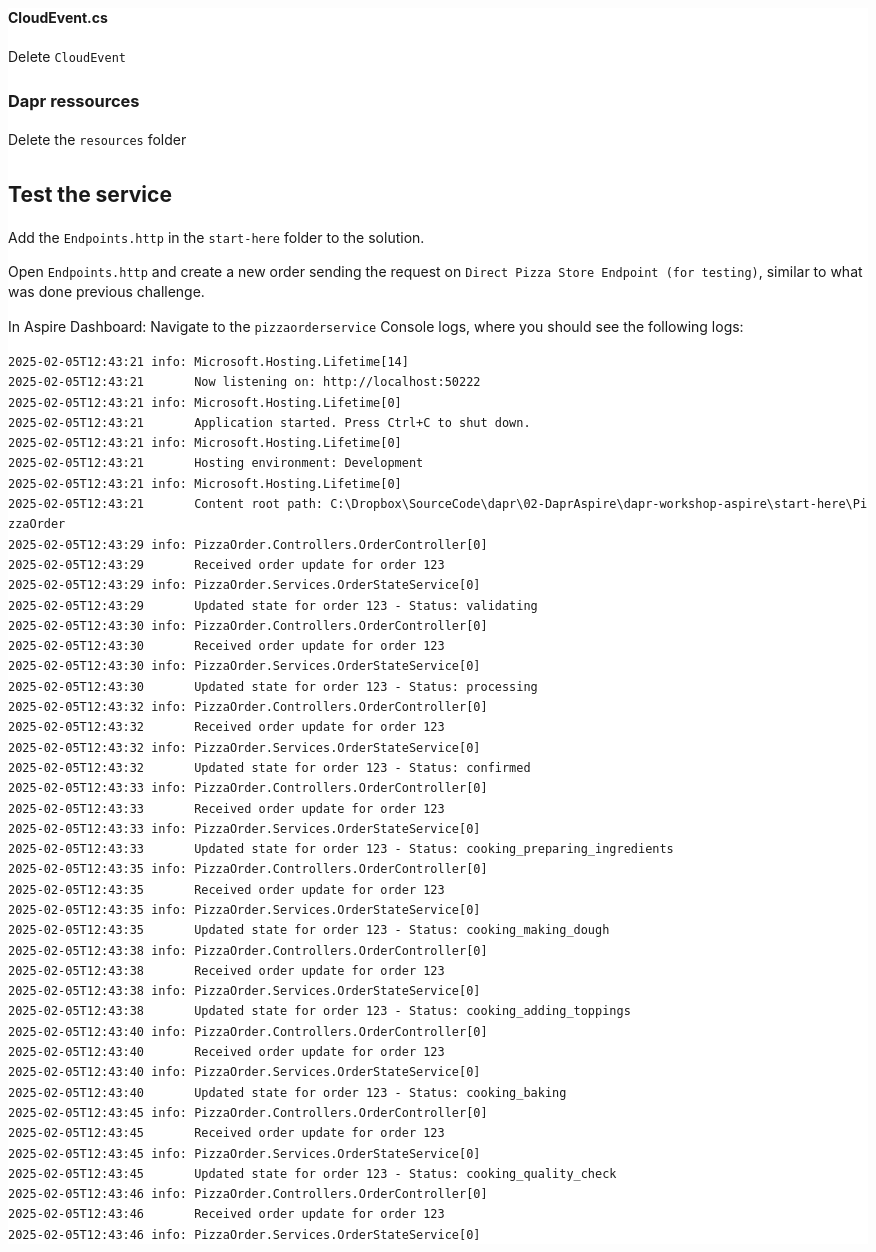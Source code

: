 

#### CloudEvent.cs

Delete `CloudEvent`

### Dapr ressources

Delete the `resources` folder


## Test the service

Add the `Endpoints.http` in the `start-here` folder to the solution.

Open `Endpoints.http` and create a new order sending the request on `Direct Pizza Store Endpoint (for testing)`, similar to what was done previous challenge.

In Aspire Dashboard: Navigate to the `pizzaorderservice` Console logs, where you should see the following logs:

```
2025-02-05T12:43:21 info: Microsoft.Hosting.Lifetime[14]
2025-02-05T12:43:21       Now listening on: http://localhost:50222
2025-02-05T12:43:21 info: Microsoft.Hosting.Lifetime[0]
2025-02-05T12:43:21       Application started. Press Ctrl+C to shut down.
2025-02-05T12:43:21 info: Microsoft.Hosting.Lifetime[0]
2025-02-05T12:43:21       Hosting environment: Development
2025-02-05T12:43:21 info: Microsoft.Hosting.Lifetime[0]
2025-02-05T12:43:21       Content root path: C:\Dropbox\SourceCode\dapr\02-DaprAspire\dapr-workshop-aspire\start-here\PizzaOrder
2025-02-05T12:43:29 info: PizzaOrder.Controllers.OrderController[0]
2025-02-05T12:43:29       Received order update for order 123
2025-02-05T12:43:29 info: PizzaOrder.Services.OrderStateService[0]
2025-02-05T12:43:29       Updated state for order 123 - Status: validating
2025-02-05T12:43:30 info: PizzaOrder.Controllers.OrderController[0]
2025-02-05T12:43:30       Received order update for order 123
2025-02-05T12:43:30 info: PizzaOrder.Services.OrderStateService[0]
2025-02-05T12:43:30       Updated state for order 123 - Status: processing
2025-02-05T12:43:32 info: PizzaOrder.Controllers.OrderController[0]
2025-02-05T12:43:32       Received order update for order 123
2025-02-05T12:43:32 info: PizzaOrder.Services.OrderStateService[0]
2025-02-05T12:43:32       Updated state for order 123 - Status: confirmed
2025-02-05T12:43:33 info: PizzaOrder.Controllers.OrderController[0]
2025-02-05T12:43:33       Received order update for order 123
2025-02-05T12:43:33 info: PizzaOrder.Services.OrderStateService[0]
2025-02-05T12:43:33       Updated state for order 123 - Status: cooking_preparing_ingredients
2025-02-05T12:43:35 info: PizzaOrder.Controllers.OrderController[0]
2025-02-05T12:43:35       Received order update for order 123
2025-02-05T12:43:35 info: PizzaOrder.Services.OrderStateService[0]
2025-02-05T12:43:35       Updated state for order 123 - Status: cooking_making_dough
2025-02-05T12:43:38 info: PizzaOrder.Controllers.OrderController[0]
2025-02-05T12:43:38       Received order update for order 123
2025-02-05T12:43:38 info: PizzaOrder.Services.OrderStateService[0]
2025-02-05T12:43:38       Updated state for order 123 - Status: cooking_adding_toppings
2025-02-05T12:43:40 info: PizzaOrder.Controllers.OrderController[0]
2025-02-05T12:43:40       Received order update for order 123
2025-02-05T12:43:40 info: PizzaOrder.Services.OrderStateService[0]
2025-02-05T12:43:40       Updated state for order 123 - Status: cooking_baking
2025-02-05T12:43:45 info: PizzaOrder.Controllers.OrderController[0]
2025-02-05T12:43:45       Received order update for order 123
2025-02-05T12:43:45 info: PizzaOrder.Services.OrderStateService[0]
2025-02-05T12:43:45       Updated state for order 123 - Status: cooking_quality_check
2025-02-05T12:43:46 info: PizzaOrder.Controllers.OrderController[0]
2025-02-05T12:43:46       Received order update for order 123
2025-02-05T12:43:46 info: PizzaOrder.Services.OrderStateService[0]
```
